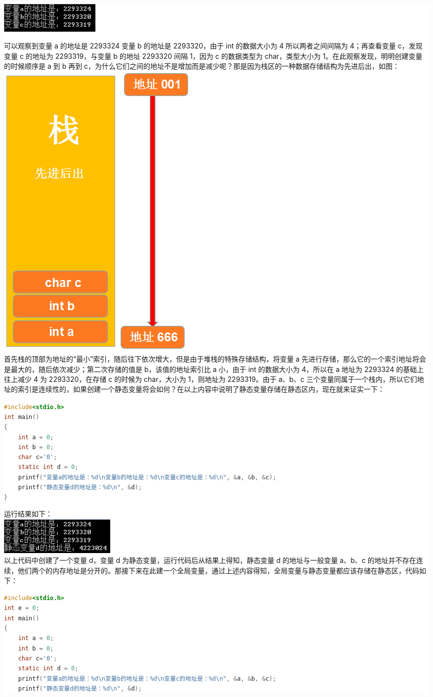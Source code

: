 ![](./img/1604558988123-9117168c-c3d5-4520-b456-2a0ba44379bb.png)

可以观察到变量 a 的地址是 2293324 变量 b 的地址是 2293320，由于 int 的数据大小为 4 所以两者之间间隔为 4；再查看变量 c，发现变量 c 的地址为 2293319，与变量 b 的地址 2293320 间隔 1，因为 c 的数据类型为 char，类型大小为 1。在此观察发现，明明创建变量的时候顺序是 a 到 b 再到 c，为什么它们之间的地址不是增加而是减少呢？那是因为栈区的一种数据存储结构为先进后出，如图：<br />![](./img/1604558987943-619689bf-0f4f-424e-a5b9-176a16e3caec.png)<br />首先栈的顶部为地址的“最小”索引，随后往下依次增大，但是由于堆栈的特殊存储结构，将变量 a 先进行存储，那么它的一个索引地址将会是最大的，随后依次减少；第二次存储的值是 b，该值的地址索引比 a 小，由于 int 的数据大小为 4，所以在 a 地址为 2293324 的基础上往上减少 4 为 2293320，在存储 c 的时候为 char，大小为 1，则地址为 2293319。由于 a、b、c 三个变量同属于一个栈内，所以它们地址的索引是连续性的，如果创建一个静态变量将会如何？在以上内容中说明了静态变量存储在静态区内，现在就来证实一下：

```c
#include<stdio.h>
int main()
{
    int a = 0;
    int b = 0;
    char c='0';
    static int d = 0;
    printf("变量a的地址是：%d\n变量b的地址是：%d\n变量c的地址是：%d\n", &a, &b, &c);
    printf("静态变量d的地址是：%d\n", &d);
}
```
运行结果如下：<br />![](./img/1604558988001-3f86f9f9-5f0f-430b-8e4c-94a17946ed4f.png)<br />以上代码中创建了一个变量 d，变量 d 为静态变量，运行代码后从结果上得知，静态变量 d 的地址与一般变量 a、b、c 的地址并不存在连续，他们两个的内存地址是分开的。那接下来在此建一个全局变量，通过上述内容得知，全局变量与静态变量都应该存储在静态区，代码如下：
```c
#include<stdio.h>
int e = 0;
int main()
{
    int a = 0;
    int b = 0;
    char c='0';
    static int d = 0;
    printf("变量a的地址是：%d\n变量b的地址是：%d\n变量c的地址是：%d\n", &a, &b, &c);
    printf("静态变量d的地址是：%d\n", &d);
```